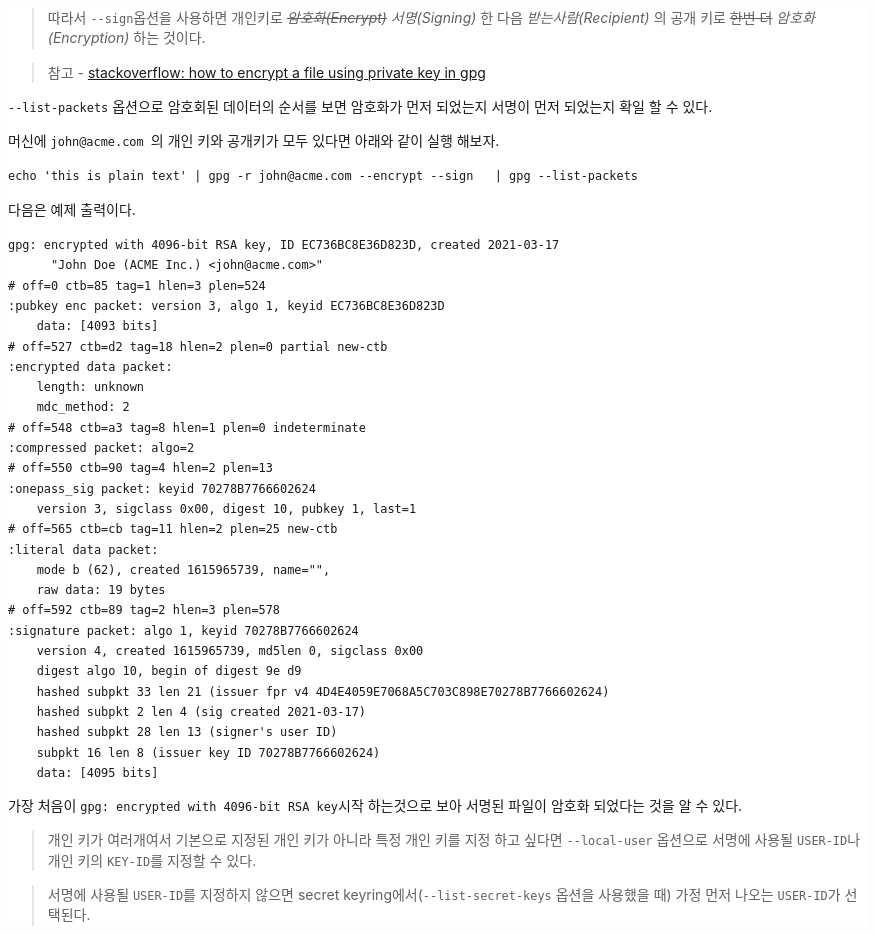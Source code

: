 
> 따라서 `--sign`옵션을 사용하면 개인키로 ~~*암호화(Encrypt)*~~ *서명(Signing)* 한 다음 *받는사람(Recipient)* 의 공개 키로 ~~한번 더~~ *암호화(Encryption)* 하는 것이다. 


> 참고 - [stackoverflow: how to encrypt a file using private key in gpg](https://stackoverflow.com/questions/14434343/how-to-encrypt-a-file-using-private-key-in-gpg/14434446)


`--list-packets` 옵션으로 암호회된 데이터의 순서를 보면 암호화가 먼저 되었는지 서명이 먼저 되었는지 확일 할 수 있다. 


머신에 `john@acme.com `의 개인 키와 공개키가 모두 있다면 아래와 같이 실행 해보자. 

```
echo 'this is plain text' | gpg -r john@acme.com --encrypt --sign   | gpg --list-packets
```


다음은 예제 출력이다. 
```
gpg: encrypted with 4096-bit RSA key, ID EC736BC8E36D823D, created 2021-03-17
      "John Doe (ACME Inc.) <john@acme.com>"
# off=0 ctb=85 tag=1 hlen=3 plen=524
:pubkey enc packet: version 3, algo 1, keyid EC736BC8E36D823D
	data: [4093 bits]
# off=527 ctb=d2 tag=18 hlen=2 plen=0 partial new-ctb
:encrypted data packet:
	length: unknown
	mdc_method: 2
# off=548 ctb=a3 tag=8 hlen=1 plen=0 indeterminate
:compressed packet: algo=2
# off=550 ctb=90 tag=4 hlen=2 plen=13
:onepass_sig packet: keyid 70278B7766602624
	version 3, sigclass 0x00, digest 10, pubkey 1, last=1
# off=565 ctb=cb tag=11 hlen=2 plen=25 new-ctb
:literal data packet:
	mode b (62), created 1615965739, name="",
	raw data: 19 bytes
# off=592 ctb=89 tag=2 hlen=3 plen=578
:signature packet: algo 1, keyid 70278B7766602624
	version 4, created 1615965739, md5len 0, sigclass 0x00
	digest algo 10, begin of digest 9e d9
	hashed subpkt 33 len 21 (issuer fpr v4 4D4E4059E7068A5C703C898E70278B7766602624)
	hashed subpkt 2 len 4 (sig created 2021-03-17)
	hashed subpkt 28 len 13 (signer's user ID)
	subpkt 16 len 8 (issuer key ID 70278B7766602624)
	data: [4095 bits]
```

가장 처음이 `gpg: encrypted with 4096-bit RSA key`시작 하는것으로 보아 서명된 파일이 암호화 되었다는 것을 알 수 있다. 

> 개인 키가 여러개여서 기본으로 지정된 개인 키가 아니라 특정 개인 키를 지정 하고 싶다면 `--local-user` 옵션으로 서명에 사용될 `USER-ID`나 개인 키의 `KEY-ID`를  지정할 수 있다. 

> 서명에 사용될 `USER-ID`를 지정하지 않으면 secret keyring에서(`--list-secret-keys` 옵션을 사용했을 때) 가정 먼저 나오는 `USER-ID`가 선택된다.

